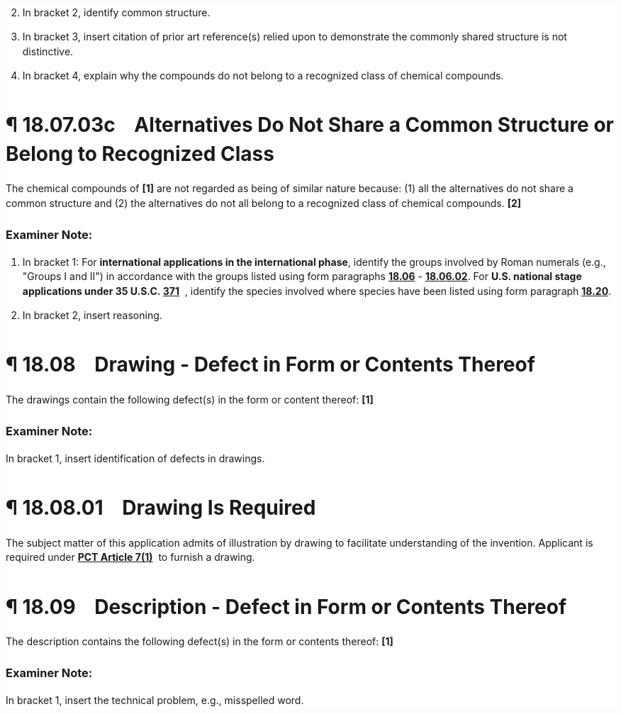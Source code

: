 2. In bracket 2, identify common structure.

3. In bracket 3, insert citation of prior art reference(s) relied upon to demonstrate the commonly shared structure is not distinctive.

4. In bracket 4, explain why the compounds do not belong to a recognized class of chemical compounds.

# ¶ 18.07.03c    Alternatives Do Not Share a Common Structure or Belong to Recognized Class

The chemical compounds of **[1]** are not regarded as being of similar nature because: (1) all the alternatives do not share a common structure and (2) the alternatives do not all belong to a recognized class of chemical compounds. **[2]**

### Examiner Note:

1. In bracket 1: For **international applications in the international phase**, identify the groups involved by Roman numerals (e.g., "Groups I and II") in accordance with the groups listed using form paragraphs **[18.06](https://mpep.uspto.gov/RDMS/MPEP/print?version=current&href=1800.html#//fp18.06.html)** - **[18.06.02](https://mpep.uspto.gov/RDMS/MPEP/print?version=current&href=1800.html#//fp18.06.02.html)**. For **U.S. national stage applications under 35 U.S.C. **[371](https://mpep.uspto.gov/RDMS/MPEP/print?version=current&href=1800.html#//d0e307164.html)****  , identify the species involved where species have been listed using form paragraph **[18.20](https://mpep.uspto.gov/RDMS/MPEP/print?version=current&href=1800.html#//fp18.20.html)**.

2. In bracket 2, insert reasoning.

# ¶ 18.08    Drawing - Defect in Form or Contents Thereof

The drawings contain the following defect(s) in the form or content thereof: **[1]**

### Examiner Note:

In bracket 1, insert identification of defects in drawings.

# ¶ 18.08.01    Drawing Is Required

The subject matter of this application admits of illustration by drawing to facilitate understanding of the invention. Applicant is required under **[PCT Article 7(1)](https://mpep.uspto.gov/RDMS/MPEP/print?version=current&href=1800.html#//d0e363156.html)**  to furnish a drawing.

# ¶ 18.09    Description - Defect in Form or Contents Thereof

The description contains the following defect(s) in the form or contents thereof: **[1]**

### Examiner Note:

In bracket 1, insert the technical problem, e.g., misspelled word.
